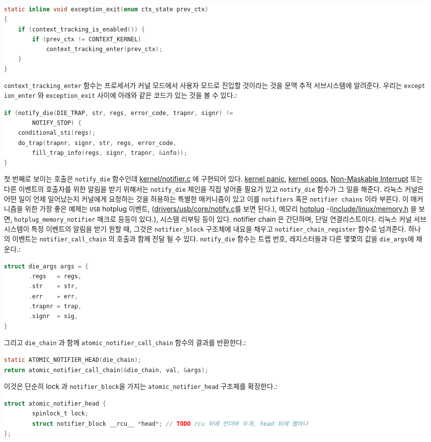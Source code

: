 ```C
static inline void exception_exit(enum ctx_state prev_ctx)
{
	if (context_tracking_is_enabled()) {
		if (prev_ctx != CONTEXT_KERNEL)
			context_tracking_enter(prev_ctx);
	}
}
```

`context_tracking_enter` 함수는 프로세서가 커널 모드에서 사용자 모드로 진입할 것이라는 것을 문맥 추적 서브시스템에 알려준다. 우리는 `exception_enter` 와 `exception_exit` 사이에 아래와 같은 코드가 있는 것을 볼 수 있다.:

```C
if (notify_die(DIE_TRAP, str, regs, error_code, trapnr, signr) !=
		NOTIFY_STOP) {
	conditional_sti(regs);
	do_trap(trapnr, signr, str, regs, error_code,
		fill_trap_info(regs, signr, trapnr, &info));
}
```

첫 번째로 보이는 호출은 `notify_die` 함수인데 [kernel/notifier.c](https://github.com/torvalds/linux/tree/master/kernel/notifier.c) 에 구현되어 있다. [kernel panic](https://en.wikipedia.org/wiki/Kernel_panic), [kernel oops](https://en.wikipedia.org/wiki/Linux_kernel_oops), [Non-Maskable Interrupt](https://en.wikipedia.org/wiki/Non-maskable_interrupt) 또는 다른 이벤트의 호출자를 위한 알림을 받기 위해서는 `notify_die` 체인을 직접 넣어줄 필요가 있고 `notify_die` 함수가 그 일을 해준다. 리눅스 커널은 어떤 일이 언제 일어났는지 커널에게 요청하는 것을 허용하는 특별한 매커니즘이 있고 이를 `notifiers` 혹은 `notifier chains` 이라 부른다. 이 매커니즘을 위한 가장 좋은 예제는 `USB` hotplug 이벤트, ([drivers/usb/core/notify.c](https://github.com/torvalds/linux/tree/master/drivers/usb/core/notify.c)를 보면 된다.), 메모리 [hotplug](https://en.wikipedia.org/wiki/Hot_swapping) -([include/linux/memory.h](https://github.com/torvalds/linux/tree/master/include/linux/memory.h) 을 보면, `hotplug_memory_notifier` 매크로 등등이 있다.), 시스템 리부팅 등이 있다. notifier chain 은 간단하며, 단일 연결리스트이다. 리눅스 커널 서브시스템이 특정 이벤트의 알림을 받기 원할 때, 그것은 `notifier_block` 구조체에 내요을 채우고 `notifier_chain_register` 함수로 넘겨준다. 하나의 이벤트는 `notifier_call_chain` 의 호출과 함께 전달 될 수 있다. `notify_die` 함수는 트랩 번호, 레지스터들과 다른 몇몇의 값을 `die_args`에 채운다.:

```C
struct die_args args = {
       .regs   = regs,
       .str    = str,
       .err    = err,
       .trapnr = trap,
       .signr  = sig,
}
```

그리고 `die_chain` 과 함께 `atomic_notifier_call_chain` 함수의 결과를 반환한다.:

```C
static ATOMIC_NOTIFIER_HEAD(die_chain);
return atomic_notifier_call_chain(&die_chain, val, &args);
```

이것은 단순히 lock 과 `notifier_block`을 가지는 `atomic_notifier_head` 구조체를 확장한다.:

```C
struct atomic_notifier_head {
        spinlock_t lock;
        struct notifier_block __rcu__ *head*; // TODO rcu 뒤에 언더바 두개, head 뒤에 별하나
};
```
